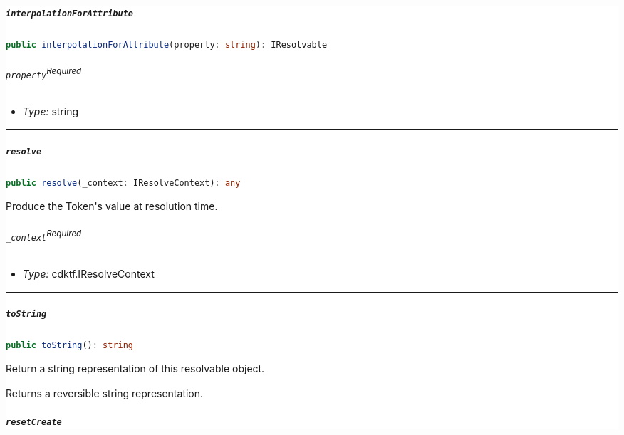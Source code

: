 ##### `interpolationForAttribute` <a name="interpolationForAttribute" id="rhizo-co-terraform-provider-oci.integrationOracleManagedCustomEndpoint.IntegrationOracleManagedCustomEndpointTimeoutsOutputReference.interpolationForAttribute"></a>

```typescript
public interpolationForAttribute(property: string): IResolvable
```

###### `property`<sup>Required</sup> <a name="property" id="rhizo-co-terraform-provider-oci.integrationOracleManagedCustomEndpoint.IntegrationOracleManagedCustomEndpointTimeoutsOutputReference.interpolationForAttribute.parameter.property"></a>

- *Type:* string

---

##### `resolve` <a name="resolve" id="rhizo-co-terraform-provider-oci.integrationOracleManagedCustomEndpoint.IntegrationOracleManagedCustomEndpointTimeoutsOutputReference.resolve"></a>

```typescript
public resolve(_context: IResolveContext): any
```

Produce the Token's value at resolution time.

###### `_context`<sup>Required</sup> <a name="_context" id="rhizo-co-terraform-provider-oci.integrationOracleManagedCustomEndpoint.IntegrationOracleManagedCustomEndpointTimeoutsOutputReference.resolve.parameter._context"></a>

- *Type:* cdktf.IResolveContext

---

##### `toString` <a name="toString" id="rhizo-co-terraform-provider-oci.integrationOracleManagedCustomEndpoint.IntegrationOracleManagedCustomEndpointTimeoutsOutputReference.toString"></a>

```typescript
public toString(): string
```

Return a string representation of this resolvable object.

Returns a reversible string representation.

##### `resetCreate` <a name="resetCreate" id="rhizo-co-terraform-provider-oci.integrationOracleManagedCustomEndpoint.IntegrationOracleManagedCustomEndpointTimeoutsOutputReference.resetCreate"></a>
